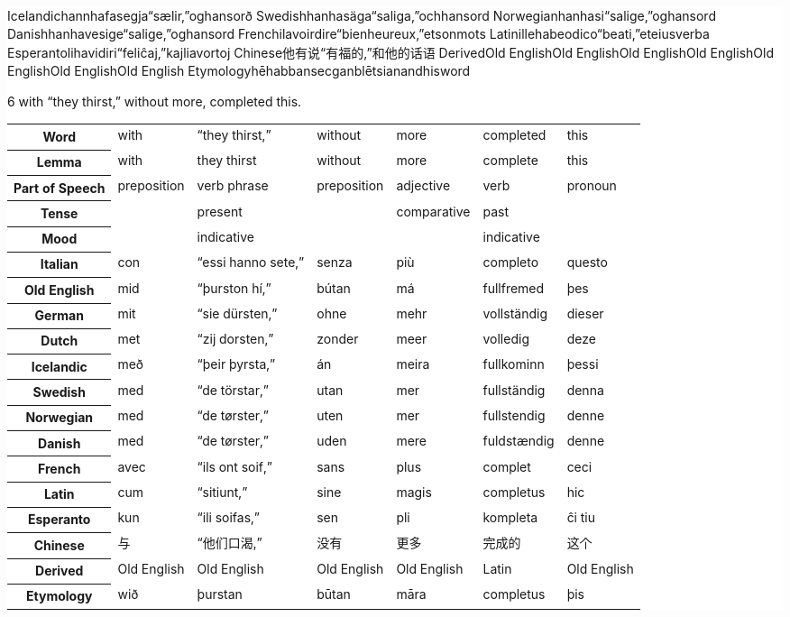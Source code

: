 <tr><th>Icelandic</th><td>hann</td><td>hafa</td><td>segja</td><td>“sælir,”</td><td>og</td><td>hans</td><td>orð</td></tr>
<tr><th>Swedish</th><td>han</td><td>ha</td><td>säga</td><td>“saliga,”</td><td>och</td><td>hans</td><td>ord</td></tr>
<tr><th>Norwegian</th><td>han</td><td>ha</td><td>si</td><td>“salige,”</td><td>og</td><td>hans</td><td>ord</td></tr>
<tr><th>Danish</th><td>han</td><td>have</td><td>sige</td><td>“salige,”</td><td>og</td><td>hans</td><td>ord</td></tr>
<tr><th>French</th><td>il</td><td>avoir</td><td>dire</td><td>“bienheureux,”</td><td>et</td><td>son</td><td>mots</td></tr>
<tr><th>Latin</th><td>ille</td><td>habeo</td><td>dico</td><td>“beati,”</td><td>et</td><td>eius</td><td>verba</td></tr>
<tr><th>Esperanto</th><td>li</td><td>havi</td><td>diri</td><td>“feliĉaj,”</td><td>kaj</td><td>lia</td><td>vortoj</td></tr>
<tr><th>Chinese</th><td>他</td><td>有</td><td>说</td><td>“有福的,”</td><td>和</td><td>他的</td><td>话语</td></tr>
<tr><th>Derived</th><td>Old English</td><td>Old English</td><td>Old English</td><td>Old English</td><td>Old English</td><td>Old English</td><td>Old English</td></tr>
<tr><th>Etymology</th><td>hē</td><td>habban</td><td>secgan</td><td>blētsian</td><td>and</td><td>his</td><td>word</td></tr>
</table>

6 with “they thirst,” without more, completed this.

<table>
<tr><th>Word</th><td>with</td><td>“they thirst,”</td><td>without</td><td>more</td><td>completed</td><td>this</td></tr>
<tr><th>Lemma</th><td>with</td><td>they thirst</td><td>without</td><td>more</td><td>complete</td><td>this</td></tr>
<tr><th>Part of Speech</th><td>preposition</td><td>verb phrase</td><td>preposition</td><td>adjective</td><td>verb</td><td>pronoun</td></tr>
<tr><th>Tense</th><td></td><td>present</td><td></td><td>comparative</td><td>past</td><td></td></tr>
<tr><th>Mood</th><td></td><td>indicative</td><td></td><td></td><td>indicative</td><td></td></tr>
<tr><th>Italian</th><td>con</td><td>“essi hanno sete,”</td><td>senza</td><td>più</td><td>completo</td><td>questo</td></tr>
<tr><th>Old English</th><td>mid</td><td>“þurston hí,”</td><td>bútan</td><td>má</td><td>fullfremed</td><td>þes</td></tr>
<tr><th>German</th><td>mit</td><td>“sie dürsten,”</td><td>ohne</td><td>mehr</td><td>vollständig</td><td>dieser</td></tr>
<tr><th>Dutch</th><td>met</td><td>“zij dorsten,”</td><td>zonder</td><td>meer</td><td>volledig</td><td>deze</td></tr>
<tr><th>Icelandic</th><td>með</td><td>“þeir þyrsta,”</td><td>án</td><td>meira</td><td>fullkominn</td><td>þessi</td></tr>
<tr><th>Swedish</th><td>med</td><td>“de törstar,”</td><td>utan</td><td>mer</td><td>fullständig</td><td>denna</td></tr>
<tr><th>Norwegian</th><td>med</td><td>“de tørster,”</td><td>uten</td><td>mer</td><td>fullstendig</td><td>denne</td></tr>
<tr><th>Danish</th><td>med</td><td>“de tørster,”</td><td>uden</td><td>mere</td><td>fuldstændig</td><td>denne</td></tr>
<tr><th>French</th><td>avec</td><td>“ils ont soif,”</td><td>sans</td><td>plus</td><td>complet</td><td>ceci</td></tr>
<tr><th>Latin</th><td>cum</td><td>“sitiunt,”</td><td>sine</td><td>magis</td><td>completus</td><td>hic</td></tr>
<tr><th>Esperanto</th><td>kun</td><td>“ili soifas,”</td><td>sen</td><td>pli</td><td>kompleta</td><td>ĉi tiu</td></tr>
<tr><th>Chinese</th><td>与</td><td>“他们口渴,”</td><td>没有</td><td>更多</td><td>完成的</td><td>这个</td></tr>
<tr><th>Derived</th><td>Old English</td><td>Old English</td><td>Old English</td><td>Old English</td><td>Latin</td><td>Old English</td></tr>
<tr><th>Etymology</th><td>wið</td><td>þurstan</td><td>būtan</td><td>māra</td><td>completus</td><td>þis</td></tr>
</table>
